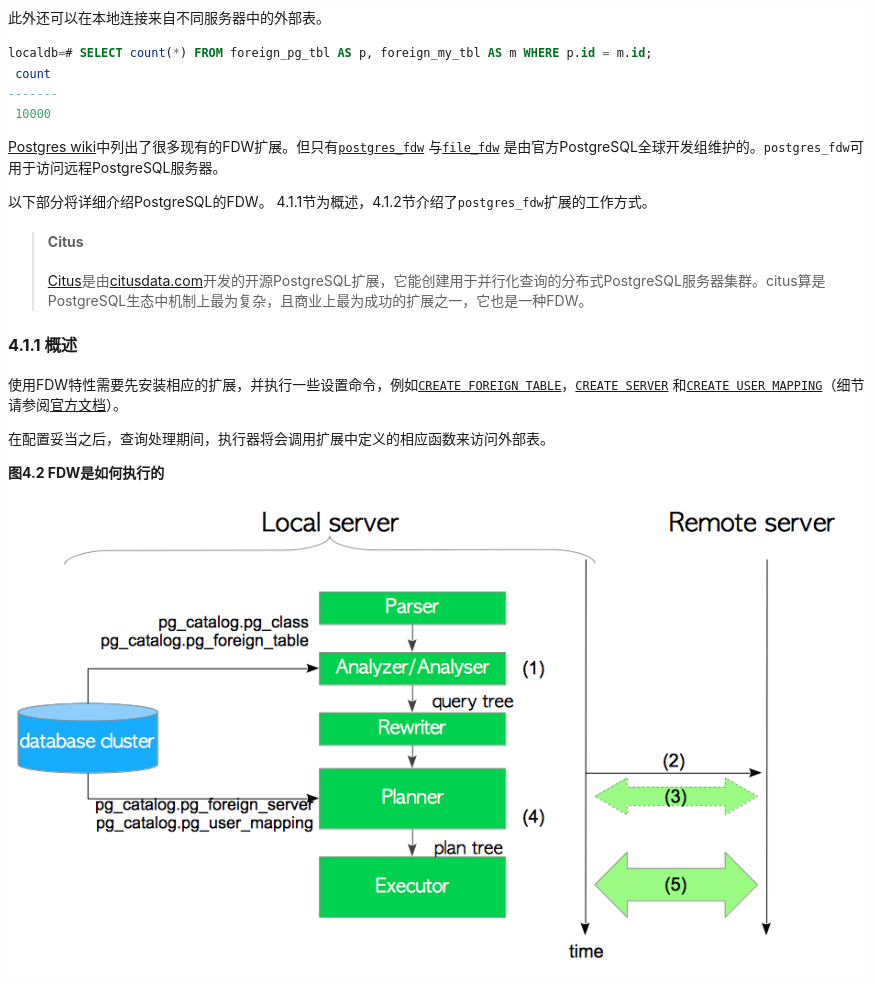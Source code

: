 此外还可以在本地连接来自不同服务器中的外部表。

```sql
localdb=# SELECT count(*) FROM foreign_pg_tbl AS p, foreign_my_tbl AS m WHERE p.id = m.id;
 count 
-------
 10000
```

[Postgres wiki](https://wiki.postgresql.org/wiki/Foreign_data_wrappers)中列出了很多现有的FDW扩展。但只有[`postgres_fdw`](https://www.postgresql.org/docs/current/static/postgres-fdw.html) 与[`file_fdw`](https://www.postgresql.org/docs/current/static/file-fdw.html) 是由官方PostgreSQL全球开发组维护的。`postgres_fdw`可用于访问远程PostgreSQL服务器。

以下部分将详细介绍PostgreSQL的FDW。 4.1.1节为概述，4.1.2节介绍了`postgres_fdw`扩展的工作方式。

> #### Citus
>
> [Citus](https://github.com/citusdata/citus)是由[citusdata.com](https://www.citusdata.com)开发的开源PostgreSQL扩展，它能创建用于并行化查询的分布式PostgreSQL服务器集群。citus算是PostgreSQL生态中机制上最为复杂，且商业上最为成功的扩展之一，它也是一种FDW。



### 4.1.1 概述

使用FDW特性需要先安装相应的扩展，并执行一些设置命令，例如[`CREATE FOREIGN TABLE`](https://www.postgresql.org/docs/current/static/sql-createforeigntable.html)，[`CREATE SERVER`](https://www.postgresql.org/docs/current/static/sql-createserver.html) 和[`CREATE USER MAPPING`](https://www.postgresql.org/docs/current/static/sql-createusermapping.html)（细节请参阅[官方文档](https://www.postgresql.org/docs/9.5/static/postgres-fdw.html#AEN180314)）。

在配置妥当之后，查询处理期间，执行器将会调用扩展中定义的相应函数来访问外部表。



**图4.2 FDW是如何执行的**

![Fig. 4.2. How FDWs perform.](/img/fig-4-2.png)

